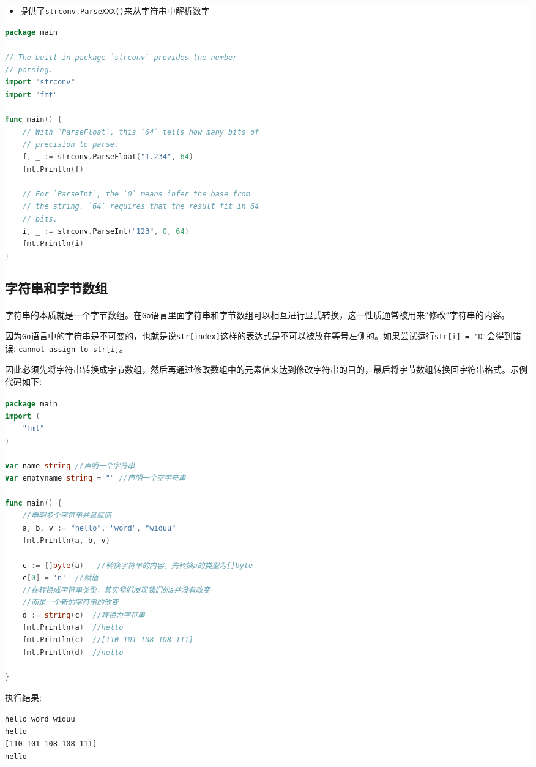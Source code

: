 - 提供了`strconv.ParseXXX()`来从字符串中解析数字
```go
package main

// The built-in package `strconv` provides the number
// parsing.
import "strconv"
import "fmt"

func main() {
    // With `ParseFloat`, this `64` tells how many bits of
    // precision to parse.
    f, _ := strconv.ParseFloat("1.234", 64)
    fmt.Println(f)

    // For `ParseInt`, the `0` means infer the base from
    // the string. `64` requires that the result fit in 64
    // bits.
    i, _ := strconv.ParseInt("123", 0, 64)
    fmt.Println(i)
}
```


字符串和字节数组
---

字符串的本质就是一个字节数组。在`Go`语言里面字符串和字节数组可以相互进行显式转换，这一性质通常被用来“修改”字符串的内容。

因为`Go`语言中的字符串是不可变的，也就是说`str[index]`这样的表达式是不可以被放在等号左侧的。如果尝试运行`str[i] = 'D'`会得到错误:
`cannot assign to str[i]`。

因此必须先将字符串转换成字节数组，然后再通过修改数组中的元素值来达到修改字符串的目的，最后将字节数组转换回字符串格式。示例代码如下:   

```go
package main
import (
    "fmt"
)

var name string //声明一个字符串
var emptyname string = "" //声明一个空字符串

func main() {
    //申明多个字符串并且赋值
    a, b, v := "hello", "word", "widuu"
    fmt.Println(a, b, v)

    c := []byte(a)   //转换字符串的内容，先转换a的类型为[]byte
    c[0] = 'n'  //赋值
    //在转换成字符串类型，其实我们发现我们的a并没有改变
    //而是一个新的字符串的改变
    d := string(c)  //转换为字符串
    fmt.Println(a)  //hello
    fmt.Println(c)  //[110 101 108 108 111]    
    fmt.Println(d)  //nello

}
```
执行结果:   
```
hello word widuu
hello
[110 101 108 108 111]
nello
```
